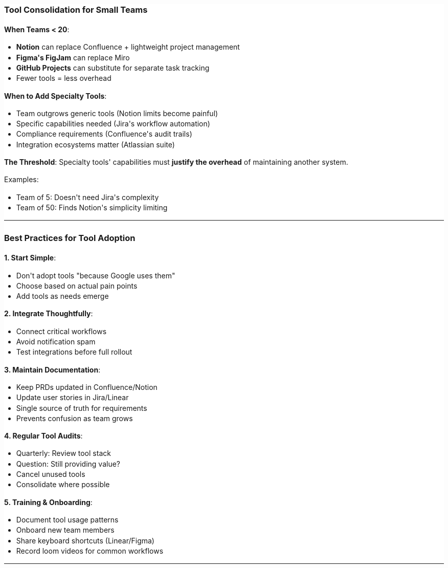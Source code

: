 
### **Tool Consolidation for Small Teams**

**When Teams < 20**:
- **Notion** can replace Confluence + lightweight project management
- **Figma's FigJam** can replace Miro
- **GitHub Projects** can substitute for separate task tracking
- Fewer tools = less overhead

**When to Add Specialty Tools**:
- Team outgrows generic tools (Notion limits become painful)
- Specific capabilities needed (Jira's workflow automation)
- Compliance requirements (Confluence's audit trails)
- Integration ecosystems matter (Atlassian suite)

**The Threshold**: Specialty tools' capabilities must **justify the overhead** of maintaining another system.

Examples:
- Team of 5: Doesn't need Jira's complexity
- Team of 50: Finds Notion's simplicity limiting

---

### **Best Practices for Tool Adoption**

**1. Start Simple**:
- Don't adopt tools "because Google uses them"
- Choose based on actual pain points
- Add tools as needs emerge

**2. Integrate Thoughtfully**:
- Connect critical workflows
- Avoid notification spam
- Test integrations before full rollout

**3. Maintain Documentation**:
- Keep PRDs updated in Confluence/Notion
- Update user stories in Jira/Linear
- Single source of truth for requirements
- Prevents confusion as team grows

**4. Regular Tool Audits**:
- Quarterly: Review tool stack
- Question: Still providing value?
- Cancel unused tools
- Consolidate where possible

**5. Training & Onboarding**:
- Document tool usage patterns
- Onboard new team members
- Share keyboard shortcuts (Linear/Figma)
- Record loom videos for common workflows

---
